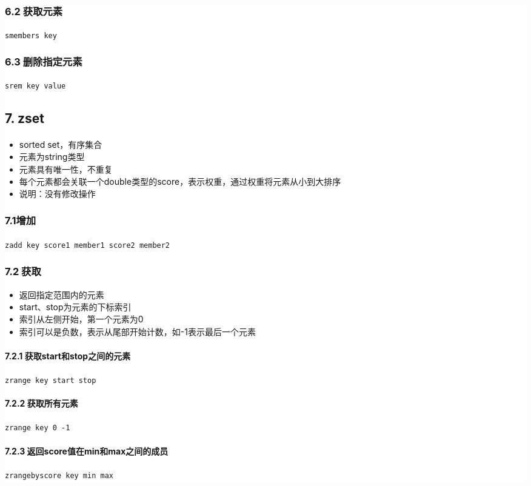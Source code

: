 

### 6.2 获取元素

```shell
smembers key
```



### 6.3 删除指定元素

```shell
srem key value
```



## 7. zset

- sorted set，有序集合
- 元素为string类型
- 元素具有唯⼀性，不重复
- 每个元素都会关联⼀个double类型的score，表示权重，通过权重将元素从⼩到⼤排序
- 说明：没有修改操作



### 7.1增加



```shell
zadd key score1 member1 score2 member2
```



### 7.2 获取

- 返回指定范围内的元素
- start、stop为元素的下标索引
- 索引从左侧开始，第⼀个元素为0
- 索引可以是负数，表示从尾部开始计数，如-1表示最后⼀个元素

#### 7.2.1 获取start和stop之间的元素

```shel
zrange key start stop
```

#### 7.2.2 获取所有元素

```shell
zrange key 0 -1
```

#### 7.2.3 返回score值在min和max之间的成员

```shell
zrangebyscore key min max
```
